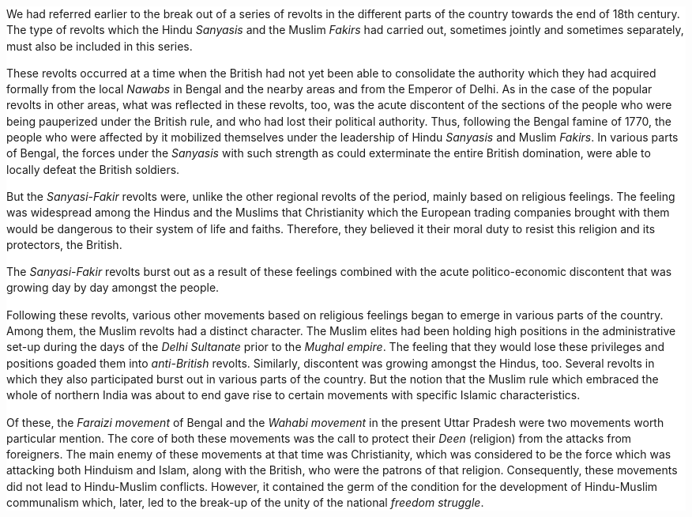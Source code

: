 We had referred earlier to the break out of a series of
revolts in the different parts of the country towards the end
of 18th century. The type of revolts which the Hindu _Sanyasis_
and the Muslim _Fakirs_ had carried out, sometimes jointly
and sometimes separately, must also be included in this series.

These revolts occurred at a time when the British had
not yet been able to consolidate the authority which they
had acquired formally from the local _Nawabs_ in Bengal and
the nearby areas and from the Emperor of Delhi. As in the
case of the popular revolts in other areas, what was reflected
in these revolts, too, was the acute discontent of the sections
of the people who were being pauperized under the British
rule, and who had lost their political authority. Thus, following
the Bengal famine of 1770, the people who were affected
by it mobilized themselves under the leadership of
Hindu _Sanyasis_ and Muslim _Fakirs_. In various parts of
Bengal, the forces under the _Sanyasis_ with such strength as
could exterminate the entire British domination, were able to
locally defeat the British soldiers.

But the _Sanyasi_-_Fakir_ revolts were, unlike the other
regional revolts of the period, mainly based on religious feelings.
The feeling was widespread among the Hindus and
the Muslims that Christianity which the European trading
companies brought with them would be dangerous to their
system of life and faiths. Therefore, they believed it their
moral duty to resist this religion and its protectors, the
British.

The _Sanyasi_-_Fakir_ revolts burst out as a result of these
feelings combined with the acute politico-economic discontent
that was growing day by day amongst the people.

Following these revolts, various other movements based
on religious feelings began to emerge in various parts of the
country. Among them, the Muslim revolts had a distinct
character. The Muslim elites had been holding high positions
in the administrative set-up during the days of the
_Delhi Sultanate_ prior to the _Mughal empire_. The feeling
that they would lose these privileges and positions goaded
them into _anti-British_ revolts. Similarly, discontent
was growing amongst the Hindus, too. Several revolts in
which they also participated burst out in various parts of
the country. But the notion that the Muslim rule which
embraced the whole of northern India was about to end gave
rise to certain movements with specific Islamic characteristics.

Of these, the _Faraizi movement_ of Bengal and the
_Wahabi movement_ in the present Uttar Pradesh were two
movements worth particular mention. The core of both these
movements was the call to protect their _Deen_ (religion)
from the attacks from foreigners. The main enemy of these
movements at that time was Christianity, which was considered
to be the force which was attacking both Hinduism and
Islam, along with the British, who were the patrons of that
religion. Consequently, these movements did not lead to
Hindu-Muslim conflicts. However, it contained the germ of
the condition for the development of Hindu-Muslim communalism
which, later, led to the break-up of the unity of
the national _freedom struggle_.
